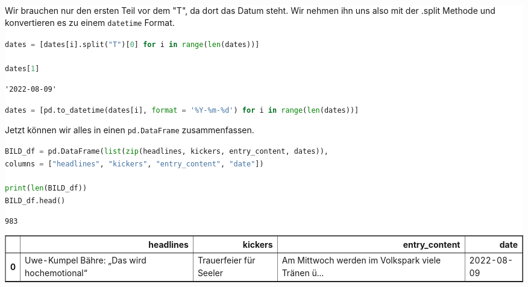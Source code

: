 

Wir brauchen nur den ersten Teil vor dem "T", da dort das Datum steht. Wir nehmen ihn uns also mit der .split Methode und konvertieren es zu einem `datetime` Format.


```python
dates = [dates[i].split("T")[0] for i in range(len(dates))]

dates[1]
```




    '2022-08-09'




```python
dates = [pd.to_datetime(dates[i], format = '%Y-%m-%d') for i in range(len(dates))]
```

Jetzt können wir alles in einen `pd.DataFrame` zusammenfassen.


```python
BILD_df = pd.DataFrame(list(zip(headlines, kickers, entry_content, dates)), 
columns = ["headlines", "kickers", "entry_content", "date"])

print(len(BILD_df))
BILD_df.head()


```

    983





<div>
<style scoped>
    .dataframe tbody tr th:only-of-type {
        vertical-align: middle;
    }

    .dataframe tbody tr th {
        vertical-align: top;
    }

    .dataframe thead th {
        text-align: right;
    }
</style>
<table border="1" class="dataframe">
  <thead>
    <tr style="text-align: right;">
      <th></th>
      <th>headlines</th>
      <th>kickers</th>
      <th>entry_content</th>
      <th>date</th>
    </tr>
  </thead>
  <tbody>
    <tr>
      <th>0</th>
      <td>Uwe-Kumpel Bähre: „Das wird hochemotional“</td>
      <td>Trauerfeier für Seeler</td>
      <td>Am Mittwoch werden im Volkspark viele Tränen ü...</td>
      <td>2022-08-09</td>
    </tr>